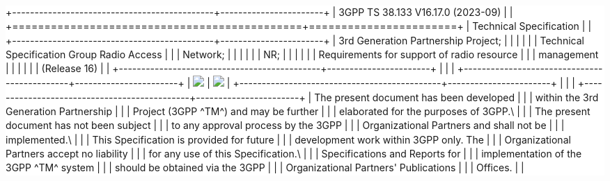 +---------------------------------------------+-----------------------+
| 3GPP TS 38.133 V16.17.0 (2023-09)           |                       |
+=============================================+=======================+
| Technical Specification                     |                       |
+---------------------------------------------+-----------------------+
| 3rd Generation Partnership Project;         |                       |
|                                             |                       |
| Technical Specification Group Radio Access  |                       |
| Network;                                    |                       |
|                                             |                       |
| NR;                                         |                       |
|                                             |                       |
| Requirements for support of radio resource  |                       |
| management                                  |                       |
|                                             |                       |
| (Release 16)                                |                       |
+---------------------------------------------+-----------------------+
|                                             |                       |
+---------------------------------------------+-----------------------+
| ![](media/image1.jpeg)                      | ![](media/image2.png) |
+---------------------------------------------+-----------------------+
|                                             |                       |
+---------------------------------------------+-----------------------+
| The present document has been developed     |                       |
| within the 3rd Generation Partnership       |                       |
| Project (3GPP ^TM^) and may be further      |                       |
| elaborated for the purposes of 3GPP.\       |                       |
| The present document has not been subject   |                       |
| to any approval process by the 3GPP         |                       |
| Organizational Partners and shall not be    |                       |
| implemented.\                               |                       |
| This Specification is provided for future   |                       |
| development work within 3GPP only. The      |                       |
| Organizational Partners accept no liability |                       |
| for any use of this Specification.\         |                       |
| Specifications and Reports for              |                       |
| implementation of the 3GPP ^TM^ system      |                       |
| should be obtained via the 3GPP             |                       |
| Organizational Partners\' Publications      |                       |
| Offices.                                    |                       |